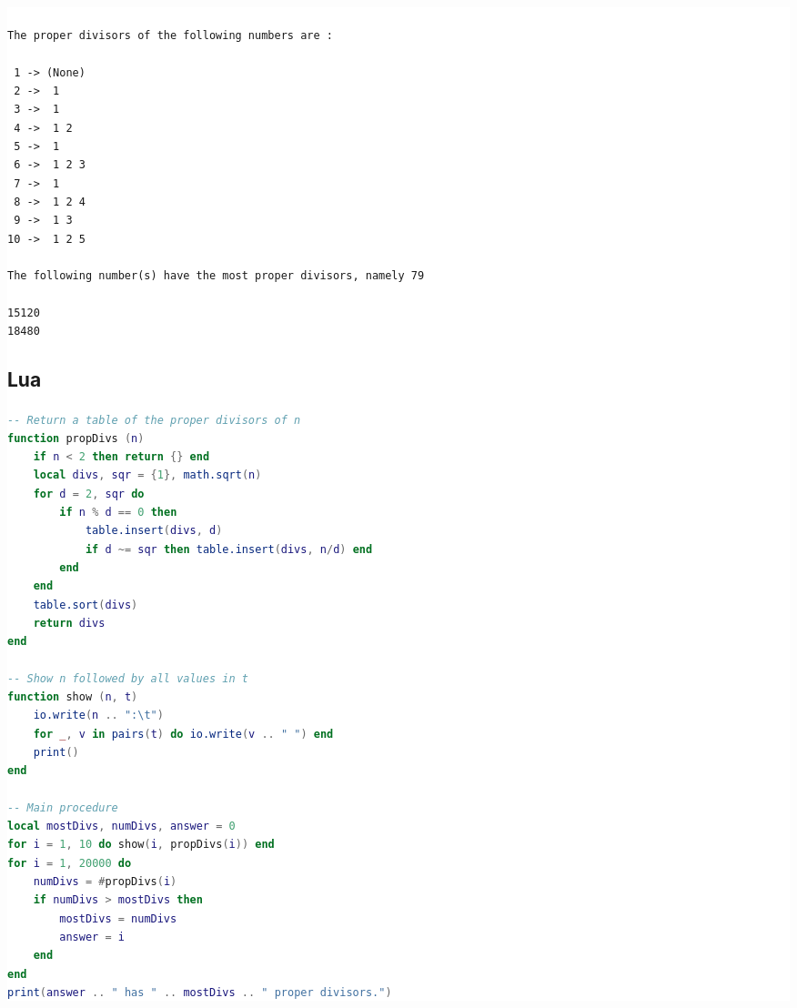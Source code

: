 ```scala
```


```txt

The proper divisors of the following numbers are :

 1 -> (None)
 2 ->  1
 3 ->  1
 4 ->  1 2
 5 ->  1
 6 ->  1 2 3
 7 ->  1
 8 ->  1 2 4
 9 ->  1 3
10 ->  1 2 5

The following number(s) have the most proper divisors, namely 79

15120
18480

```



## Lua


```Lua
-- Return a table of the proper divisors of n
function propDivs (n)
    if n < 2 then return {} end
    local divs, sqr = {1}, math.sqrt(n)
    for d = 2, sqr do
        if n % d == 0 then
            table.insert(divs, d)
            if d ~= sqr then table.insert(divs, n/d) end
        end
    end
    table.sort(divs)
    return divs
end

-- Show n followed by all values in t
function show (n, t)
    io.write(n .. ":\t")
    for _, v in pairs(t) do io.write(v .. " ") end
    print()
end

-- Main procedure
local mostDivs, numDivs, answer = 0
for i = 1, 10 do show(i, propDivs(i)) end
for i = 1, 20000 do
    numDivs = #propDivs(i)
    if numDivs > mostDivs then
        mostDivs = numDivs
        answer = i
    end
end
print(answer .. " has " .. mostDivs .. " proper divisors.")
```
